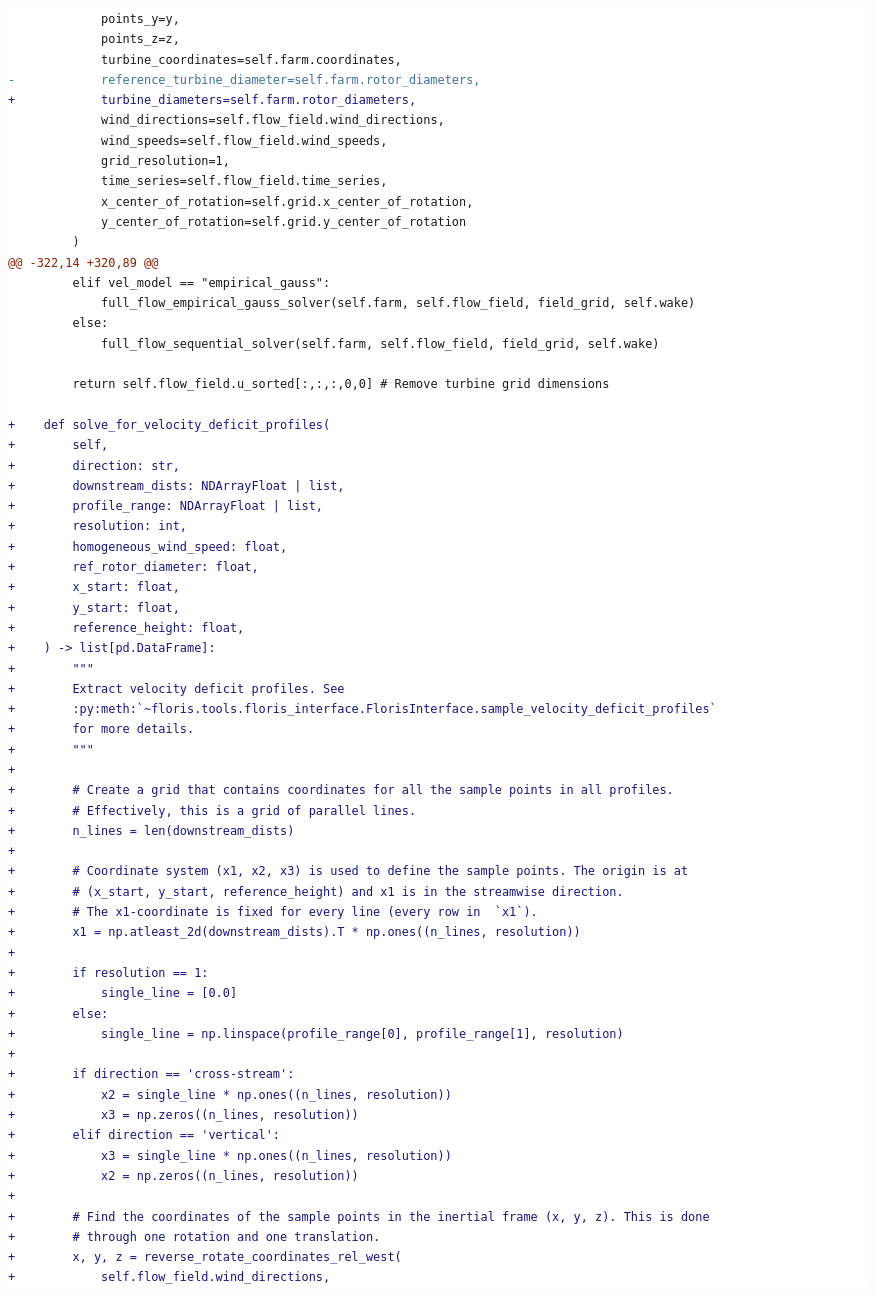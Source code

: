 ```diff
             points_y=y,
             points_z=z,
             turbine_coordinates=self.farm.coordinates,
-            reference_turbine_diameter=self.farm.rotor_diameters,
+            turbine_diameters=self.farm.rotor_diameters,
             wind_directions=self.flow_field.wind_directions,
             wind_speeds=self.flow_field.wind_speeds,
             grid_resolution=1,
             time_series=self.flow_field.time_series,
             x_center_of_rotation=self.grid.x_center_of_rotation,
             y_center_of_rotation=self.grid.y_center_of_rotation
         )
@@ -322,14 +320,89 @@
         elif vel_model == "empirical_gauss":
             full_flow_empirical_gauss_solver(self.farm, self.flow_field, field_grid, self.wake)
         else:
             full_flow_sequential_solver(self.farm, self.flow_field, field_grid, self.wake)
 
         return self.flow_field.u_sorted[:,:,:,0,0] # Remove turbine grid dimensions
 
+    def solve_for_velocity_deficit_profiles(
+        self,
+        direction: str,
+        downstream_dists: NDArrayFloat | list,
+        profile_range: NDArrayFloat | list,
+        resolution: int,
+        homogeneous_wind_speed: float,
+        ref_rotor_diameter: float,
+        x_start: float,
+        y_start: float,
+        reference_height: float,
+    ) -> list[pd.DataFrame]:
+        """
+        Extract velocity deficit profiles. See
+        :py:meth:`~floris.tools.floris_interface.FlorisInterface.sample_velocity_deficit_profiles`
+        for more details.
+        """
+
+        # Create a grid that contains coordinates for all the sample points in all profiles.
+        # Effectively, this is a grid of parallel lines.
+        n_lines = len(downstream_dists)
+
+        # Coordinate system (x1, x2, x3) is used to define the sample points. The origin is at
+        # (x_start, y_start, reference_height) and x1 is in the streamwise direction.
+        # The x1-coordinate is fixed for every line (every row in  `x1`).
+        x1 = np.atleast_2d(downstream_dists).T * np.ones((n_lines, resolution))
+
+        if resolution == 1:
+            single_line = [0.0]
+        else:
+            single_line = np.linspace(profile_range[0], profile_range[1], resolution)
+
+        if direction == 'cross-stream':
+            x2 = single_line * np.ones((n_lines, resolution))
+            x3 = np.zeros((n_lines, resolution))
+        elif direction == 'vertical':
+            x3 = single_line * np.ones((n_lines, resolution))
+            x2 = np.zeros((n_lines, resolution))
+
+        # Find the coordinates of the sample points in the inertial frame (x, y, z). This is done
+        # through one rotation and one translation.
+        x, y, z = reverse_rotate_coordinates_rel_west(
+            self.flow_field.wind_directions,
```